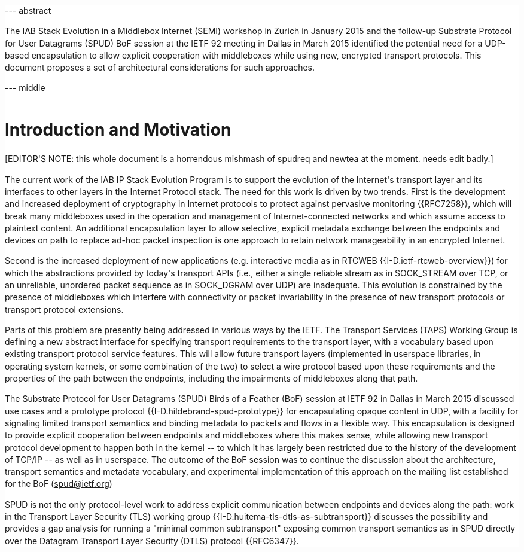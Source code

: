 --- abstract

The IAB Stack Evolution in a Middlebox Internet (SEMI) workshop in Zurich in January 2015 and the follow-up Substrate Protocol for User Datagrams (SPUD) BoF session at the IETF 92 meeting in Dallas in March 2015 identified the potential need for a UDP-based encapsulation to allow explicit cooperation with middleboxes while using new, encrypted transport protocols. This document proposes a set of architectural considerations for such approaches.

--- middle

# Introduction and Motivation

[EDITOR'S NOTE: this whole document is a horrendous mishmash of spudreq and newtea at the moment. needs edit badly.]


The current work of the IAB IP Stack Evolution Program is to support the evolution of the Internet's transport layer and its interfaces to other layers in the Internet Protocol stack. The need for this work is driven by two trends. First is the development and increased deployment of cryptography in Internet protocols to protect against pervasive monitoring {{RFC7258}}, which will break many middleboxes used in the operation and management of Internet-connected networks and which assume access to plaintext content. An additional encapsulation layer to allow selective, explicit metadata exchange between the endpoints and devices on path to replace ad-hoc packet inspection is one approach to retain network manageability in an encrypted Internet.

Second is the increased deployment of new applications (e.g. interactive media as in RTCWEB {{I-D.ietf-rtcweb-overview}}) for which the abstractions provided by today's transport APIs (i.e., either a single reliable stream as in SOCK_STREAM over TCP, or an unreliable, unordered packet sequence as in SOCK_DGRAM over UDP) are inadequate. This evolution is constrained by the presence of middleboxes which interfere with connectivity or packet invariability in the presence of new transport protocols or transport protocol extensions.

Parts of this problem are presently being addressed in various ways by the IETF. The Transport Services (TAPS) Working Group is defining a new abstract interface for specifying transport requirements to the transport layer, with a vocabulary based upon existing transport protocol service features. This will allow future transport layers (implemented in userspace libraries, in operating system kernels, or some combination of the two) to select a wire protocol based upon these requirements and the properties of the path between the endpoints, including the impairments of middleboxes along that path.

The Substrate Protocol for User Datagrams (SPUD) Birds of a Feather (BoF) session at IETF 92 in Dallas in March 2015 discussed use cases and a prototype protocol {{I-D.hildebrand-spud-prototype}} for encapsulating opaque content in UDP, with a facility for signaling limited transport semantics and binding metadata to packets and flows in a flexible way. This encapsulation is designed to provide explicit cooperation between endpoints and middleboxes where this makes sense, while allowing new transport protocol development to happen both in the kernel -- to which it has largely been restricted due to the history of the development of TCP/IP -- as well as in userspace. The outcome of the BoF session was to continue the discussion about the architecture, transport semantics and metadata vocabulary, and experimental implementation of this approach on the mailing list established for the BoF (spud@ietf.org)

SPUD is not the only protocol-level work to address explicit communication between endpoints and devices along the path: work in the Transport Layer Security (TLS) working group {{I-D.huitema-tls-dtls-as-subtransport}} discusses the possibility and provides a gap analysis for running a "minimal common subtransport" exposing common transport semantics as in SPUD directly over the Datagram Transport Layer Security (DTLS) protocol {{RFC6347}}.
